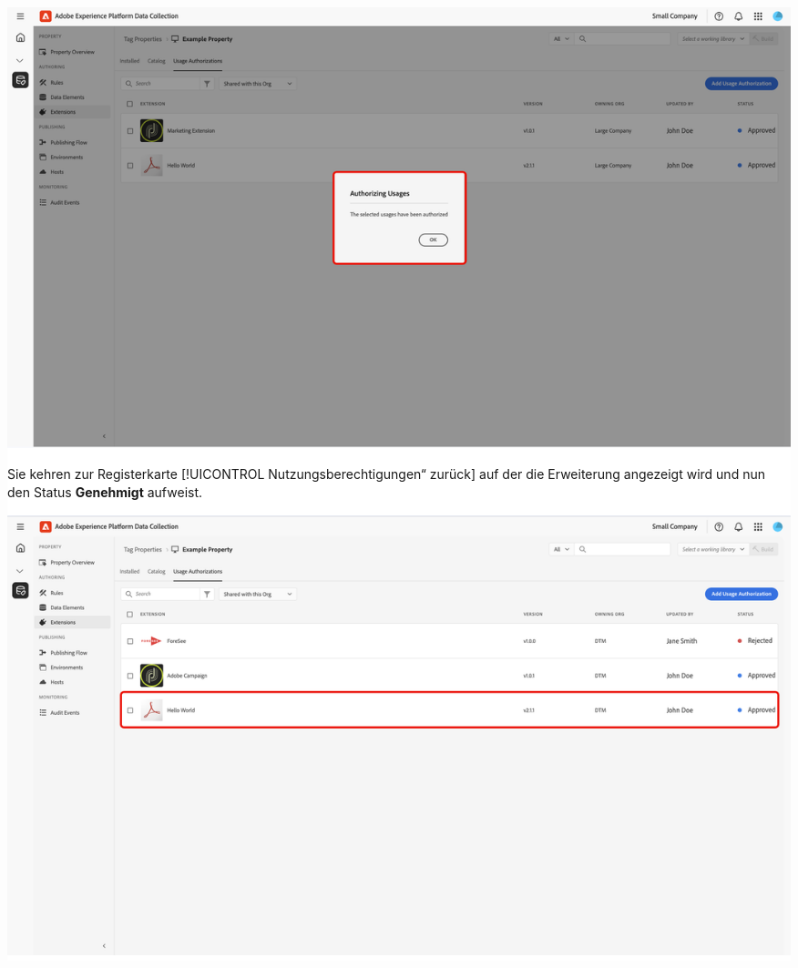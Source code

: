 ![Dialogfeld [!UICONTROL Autorisierungsverwendungen], Hervorhebung [!UICONTROL OK]](../images/shared-extensions/confirmation.png)

Sie kehren zur Registerkarte [!UICONTROL Nutzungsberechtigungen“ zurück] auf der die Erweiterung angezeigt wird und nun den Status **Genehmigt** aufweist.

![Die Registerkarte [!UICONTROL Nutzungsberechtigungen] mit einer Liste der für diese Organisation freigegebenen Erweiterungen, wobei die Erweiterung mit dem Status Genehmigt hervorgehoben wird](../images/shared-extensions/approved-authorization.png)
